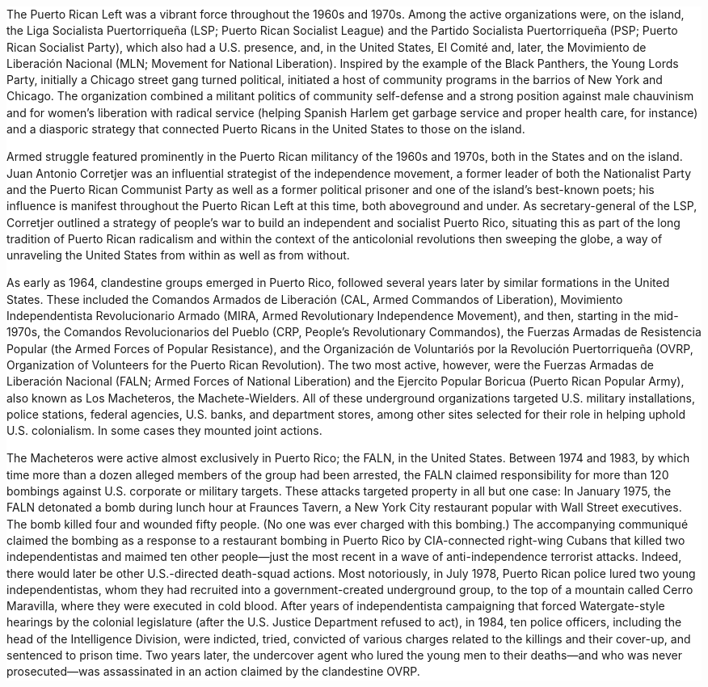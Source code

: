 The Puerto Rican Left was a vibrant force throughout the 1960s and 1970s. Among the active organizations were, on the island, the Liga Socialista Puertorriqueña (LSP; Puerto Rican Socialist League) and the Partido Socialista Puertorriqueña (PSP; Puerto Rican Socialist Party), which also had a U.S. presence, and, in the United States, El Comité and, later, the Movimiento de Liberación Nacional (MLN; Movement for National Liberation). Inspired by the example of the Black Panthers, the Young Lords Party, initially a Chicago street gang turned political, initiated a host of community programs in the barrios of New York and Chicago. The organization combined a militant politics of community self-defense and a strong position against male chauvinism and for women’s liberation with radical service (helping Spanish Harlem get garbage service and proper health care, for instance) and a diasporic strategy that connected Puerto Ricans in the United States to those on the island.

Armed struggle featured prominently in the Puerto Rican militancy of the 1960s and 1970s, both in the States and on the island. Juan Antonio Corretjer was an influential strategist of the independence movement, a former leader of both the Nationalist Party and the Puerto Rican Communist Party as well as a former political prisoner and one of the island’s best-known poets; his influence is manifest throughout the Puerto Rican Left at this time, both aboveground and under. As secretary-general of the LSP, Corretjer outlined a strategy of people’s war to build an independent and socialist Puerto Rico, situating this as part of the long tradition of Puerto Rican radicalism and within the context of the anticolonial revolutions then sweeping the globe, a way of unraveling the United States from within as well as from without.

As early as 1964, clandestine groups emerged in Puerto Rico, followed several years later by similar formations in the United States. These included the Comandos Armados de Liberación (CAL, Armed Commandos of Liberation), Movimiento Independentista Revolucionario Armado (MIRA, Armed Revolutionary Independence Movement), and then, starting in the mid-1970s, the Comandos Revolucionarios del Pueblo (CRP, People’s Revolutionary Commandos), the Fuerzas Armadas de Resistencia Popular (the Armed Forces of Popular Resistance), and the Organización de Voluntariós por la Revolución Puertorriqueña (OVRP, Organization of Volunteers for the Puerto Rican Revolution). The two most active, however, were the Fuerzas Armadas de Liberación Nacional (FALN; Armed Forces of National Liberation) and the Ejercito Popular Boricua (Puerto Rican Popular Army), also known as Los Macheteros, the Machete-Wielders. All of these underground organizations targeted U.S. military installations, police stations, federal agencies, U.S. banks, and department stores, among other sites selected for their role in helping uphold U.S. colonialism. In some cases they mounted joint actions.

The Macheteros were active almost exclusively in Puerto Rico; the FALN, in the United States. Between 1974 and 1983, by which time more than a dozen alleged members of the group had been arrested, the FALN claimed responsibility for more than 120 bombings against U.S. corporate or military targets. These attacks targeted property in all but one case: In January 1975, the FALN detonated a bomb during lunch hour at Fraunces Tavern, a New York City restaurant popular with Wall Street executives. The bomb killed four and wounded fifty people. (No one was ever charged with this bombing.) The accompanying communiqué claimed the bombing as a response to a restaurant bombing in Puerto Rico by CIA-connected right-wing Cubans that killed two independentistas and maimed ten other people—just the most recent in a wave of anti-independence terrorist attacks. Indeed, there would later be other U.S.-directed death-squad actions. Most notoriously, in July 1978, Puerto Rican police lured two young independentistas, whom they had recruited into a government-created underground group, to the top of a mountain called Cerro Maravilla, where they were executed in cold blood. After years of independentista campaigning that forced Watergate-style hearings by the colonial legislature (after the U.S. Justice Department refused to act), in 1984, ten police officers, including the head of the Intelligence Division, were indicted, tried, convicted of various charges related to the killings and their cover-up, and sentenced to prison time. Two years later, the undercover agent who lured the young men to their deaths—and who was never prosecuted—was assassinated in an action claimed by the clandestine OVRP.
